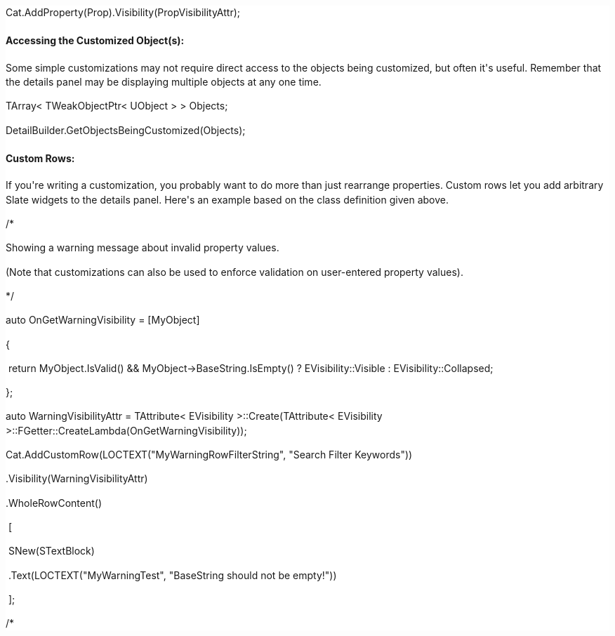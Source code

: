  

Cat.AddProperty(Prop).Visibility(PropVisibilityAttr);



#### **Accessing the Customized Object(s):**

Some simple customizations may not require direct access to the objects being customized, but often it's useful. Remember that the details panel may be displaying multiple objects at any one time.

 

TArray< TWeakObjectPtr< UObject > > Objects;

DetailBuilder.GetObjectsBeingCustomized(Objects);



#### **Custom Rows:**

If you're writing a customization, you probably want to do more than just rearrange properties. Custom rows let you add arbitrary Slate widgets to the details panel. Here's an example based on the class definition given above.

 

/*

Showing a warning message about invalid property values.

(Note that customizations can also be used to enforce validation on user-entered property values).

*/

auto OnGetWarningVisibility = [MyObject]

{

​    return MyObject.IsValid() && MyObject->BaseString.IsEmpty() ? EVisibility::Visible : EVisibility::Collapsed;

};

auto WarningVisibilityAttr = TAttribute< EVisibility >::Create(TAttribute< EVisibility >::FGetter::CreateLambda(OnGetWarningVisibility));

 

Cat.AddCustomRow(LOCTEXT("MyWarningRowFilterString", "Search Filter Keywords"))

.Visibility(WarningVisibilityAttr)

.WholeRowContent()

​    [

​        SNew(STextBlock)

​        .Text(LOCTEXT("MyWarningTest", "BaseString should not be empty!"))

​    ];

 

/*


[Also FCoreUObjectDelegates in UObjectGlobals:]: onenote:#Core%20Events\Delegates&section-id={37412B85-90BD-4C74-B6F2-230753E331ED}&page-id={52C48550-D9C3-4CB4-9C71-6D4A7CB88779}&object-id={893127CB-E7B4-0DE3-0927-A79D8F5559BE}&9C&base-path=https://kitelightning-my.sharepoint.com/personal/ikrima_kiteandlightning_la/Documents/KiteLightning/Bebylon/Unreal.one